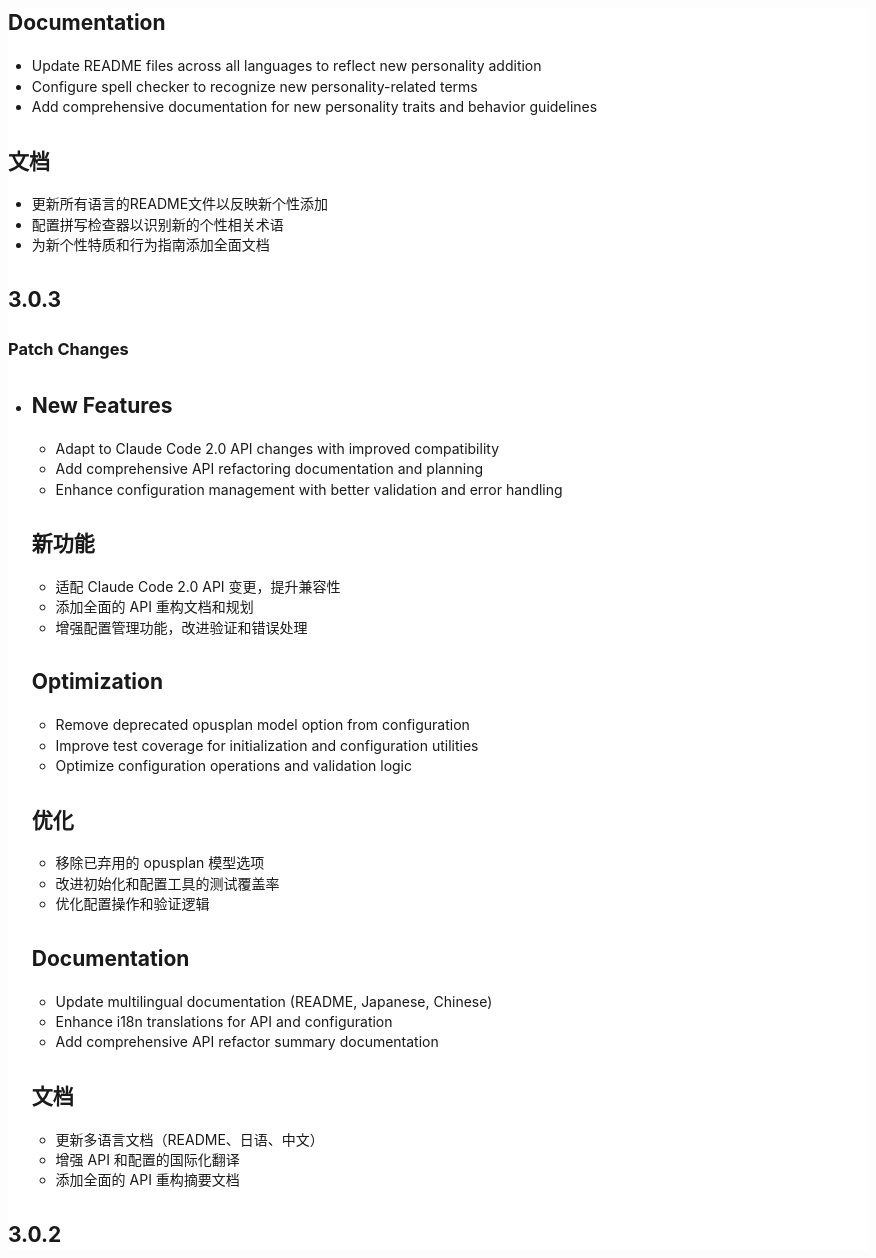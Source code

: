   ## Documentation
  - Update README files across all languages to reflect new personality addition
  - Configure spell checker to recognize new personality-related terms
  - Add comprehensive documentation for new personality traits and behavior guidelines

  ## 文档
  - 更新所有语言的README文件以反映新个性添加
  - 配置拼写检查器以识别新的个性相关术语
  - 为新个性特质和行为指南添加全面文档

## 3.0.3

### Patch Changes

- ## New Features
  - Adapt to Claude Code 2.0 API changes with improved compatibility
  - Add comprehensive API refactoring documentation and planning
  - Enhance configuration management with better validation and error handling

  ## 新功能
  - 适配 Claude Code 2.0 API 变更，提升兼容性
  - 添加全面的 API 重构文档和规划
  - 增强配置管理功能，改进验证和错误处理

  ## Optimization
  - Remove deprecated opusplan model option from configuration
  - Improve test coverage for initialization and configuration utilities
  - Optimize configuration operations and validation logic

  ## 优化
  - 移除已弃用的 opusplan 模型选项
  - 改进初始化和配置工具的测试覆盖率
  - 优化配置操作和验证逻辑

  ## Documentation
  - Update multilingual documentation (README, Japanese, Chinese)
  - Enhance i18n translations for API and configuration
  - Add comprehensive API refactor summary documentation

  ## 文档
  - 更新多语言文档（README、日语、中文）
  - 增强 API 和配置的国际化翻译
  - 添加全面的 API 重构摘要文档

## 3.0.2

